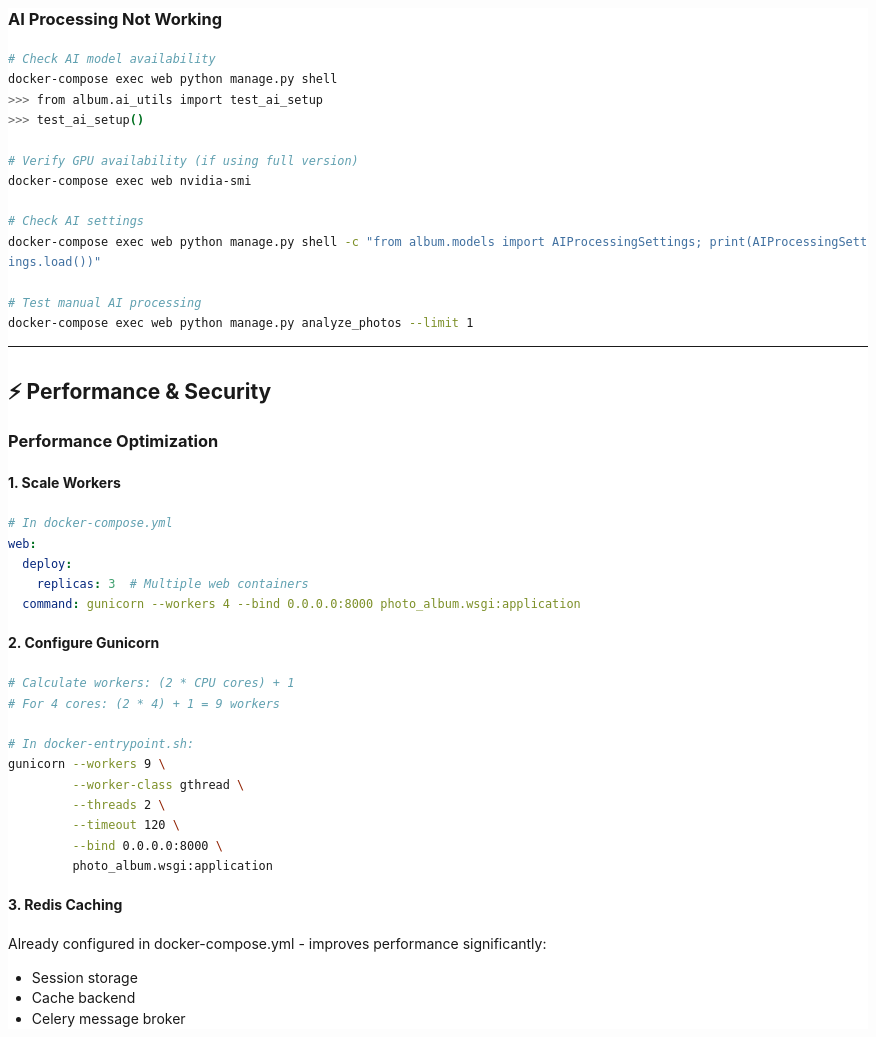 ### AI Processing Not Working

```bash
# Check AI model availability
docker-compose exec web python manage.py shell
>>> from album.ai_utils import test_ai_setup
>>> test_ai_setup()

# Verify GPU availability (if using full version)
docker-compose exec web nvidia-smi

# Check AI settings
docker-compose exec web python manage.py shell -c "from album.models import AIProcessingSettings; print(AIProcessingSettings.load())"

# Test manual AI processing
docker-compose exec web python manage.py analyze_photos --limit 1
```

---

## ⚡ Performance & Security

### Performance Optimization

#### 1. Scale Workers
```yaml
# In docker-compose.yml
web:
  deploy:
    replicas: 3  # Multiple web containers
  command: gunicorn --workers 4 --bind 0.0.0.0:8000 photo_album.wsgi:application
```

#### 2. Configure Gunicorn
```bash
# Calculate workers: (2 * CPU cores) + 1
# For 4 cores: (2 * 4) + 1 = 9 workers

# In docker-entrypoint.sh:
gunicorn --workers 9 \
         --worker-class gthread \
         --threads 2 \
         --timeout 120 \
         --bind 0.0.0.0:8000 \
         photo_album.wsgi:application
```

#### 3. Redis Caching
Already configured in docker-compose.yml - improves performance significantly:
- Session storage
- Cache backend
- Celery message broker
